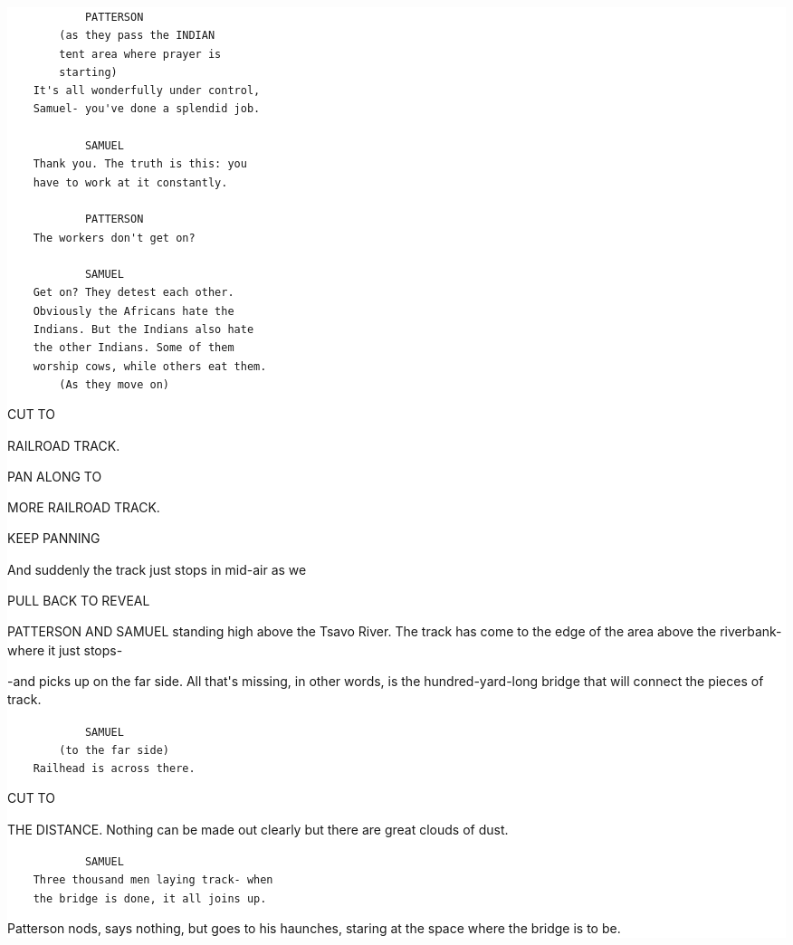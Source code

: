 				PATTERSON
			(as they pass the INDIAN
			tent area where prayer is
			starting)
		It's all wonderfully under control,
		Samuel- you've done a splendid job.

				SAMUEL
		Thank you. The truth is this: you
		have to work at it constantly.

				PATTERSON
		The workers don't get on?

				SAMUEL
		Get on? They detest each other.
		Obviously the Africans hate the
		Indians. But the Indians also hate
		the other Indians. Some of them
		worship cows, while others eat them.
			(As they move on)

CUT TO

RAILROAD TRACK.

PAN ALONG TO

MORE RAILROAD TRACK.

KEEP PANNING

And suddenly the track just stops in mid-air as we

PULL BACK TO REVEAL

PATTERSON AND SAMUEL standing high above the Tsavo River. The 
track has come to the edge of the area above the riverbank- where 
it just stops-

-and picks up on the far side. All that's missing, in other words, 
is the hundred-yard-long bridge that will connect the pieces of 
track.

				SAMUEL
			(to the far side)
		Railhead is across there.

CUT TO

THE DISTANCE. Nothing can be made out clearly but there are great 
clouds of dust.

				SAMUEL
		Three thousand men laying track- when
		the bridge is done, it all joins up.

Patterson nods, says nothing, but goes to his haunches, staring at 
the space where the bridge is to be.
